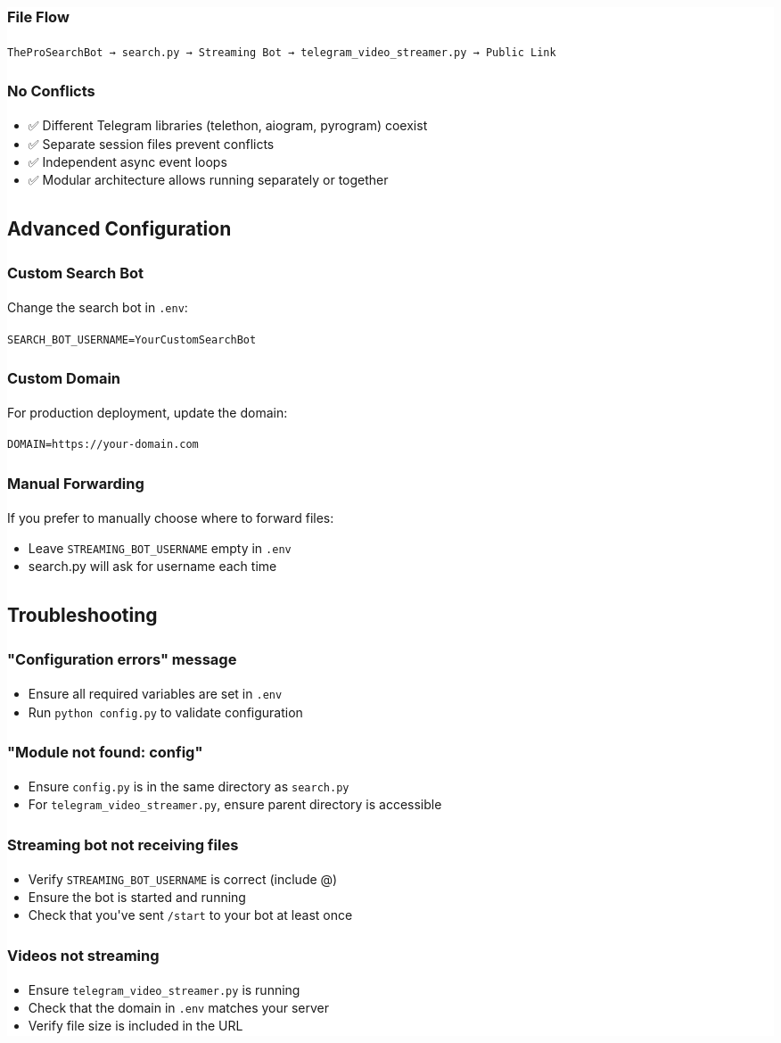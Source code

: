 ### File Flow
```
TheProSearchBot → search.py → Streaming Bot → telegram_video_streamer.py → Public Link
```

### No Conflicts
- ✅ Different Telegram libraries (telethon, aiogram, pyrogram) coexist
- ✅ Separate session files prevent conflicts
- ✅ Independent async event loops
- ✅ Modular architecture allows running separately or together

## Advanced Configuration

### Custom Search Bot
Change the search bot in `.env`:
```env
SEARCH_BOT_USERNAME=YourCustomSearchBot
```

### Custom Domain
For production deployment, update the domain:
```env
DOMAIN=https://your-domain.com
```

### Manual Forwarding
If you prefer to manually choose where to forward files:
- Leave `STREAMING_BOT_USERNAME` empty in `.env`
- search.py will ask for username each time

## Troubleshooting

### "Configuration errors" message
- Ensure all required variables are set in `.env`
- Run `python config.py` to validate configuration

### "Module not found: config"
- Ensure `config.py` is in the same directory as `search.py`
- For `telegram_video_streamer.py`, ensure parent directory is accessible

### Streaming bot not receiving files
- Verify `STREAMING_BOT_USERNAME` is correct (include @)
- Ensure the bot is started and running
- Check that you've sent `/start` to your bot at least once

### Videos not streaming
- Ensure `telegram_video_streamer.py` is running
- Check that the domain in `.env` matches your server
- Verify file size is included in the URL
